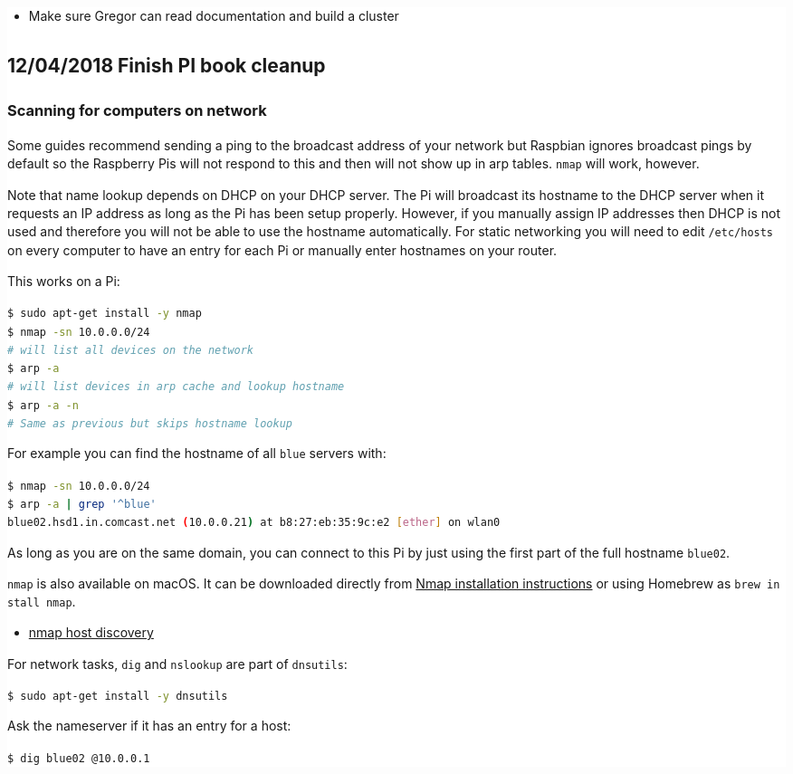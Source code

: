   * Make sure Gregor can read documentation and build a cluster


## 12/04/2018 Finish PI book cleanup

### Scanning for computers on network

Some guides recommend sending a ping to the broadcast address of your network
but Raspbian ignores broadcast pings by default so the Raspberry Pis will not
respond to this and then will not show up in arp tables. `nmap` will work,
however.

Note that name lookup depends on DHCP on your DHCP server. The Pi will broadcast
its hostname to the DHCP server when it requests an IP address as long as the Pi
has been setup properly. However, if you manually assign IP addresses then DHCP
is not used and therefore you will not be able to use the hostname
automatically. For static networking you will need to edit `/etc/hosts` on every
computer to have an entry for each Pi or manually enter hostnames on your
router.

This works on a Pi:

```bash
$ sudo apt-get install -y nmap
$ nmap -sn 10.0.0.0/24
# will list all devices on the network
$ arp -a
# will list devices in arp cache and lookup hostname
$ arp -a -n
# Same as previous but skips hostname lookup
```

For example you can find the hostname of all `blue` servers with:

```bash
$ nmap -sn 10.0.0.0/24
$ arp -a | grep '^blue'
blue02.hsd1.in.comcast.net (10.0.0.21) at b8:27:eb:35:9c:e2 [ether] on wlan0
```

As long as you are on the same domain, you can connect to this Pi by just using
the first part of the full hostname `blue02`.

`nmap` is also available on macOS. It can be downloaded directly from 
[Nmap installation instructions](https://nmap.org/book/inst-macosx.html) or
using Homebrew as `brew install nmap`.

  * [nmap host discovery](https://nmap.org/book/man-host-discovery.html)

For network tasks, `dig` and `nslookup` are part of `dnsutils`:

```bash
$ sudo apt-get install -y dnsutils
```

Ask the nameserver if it has an entry for a host:

```bash
$ dig blue02 @10.0.0.1
```

